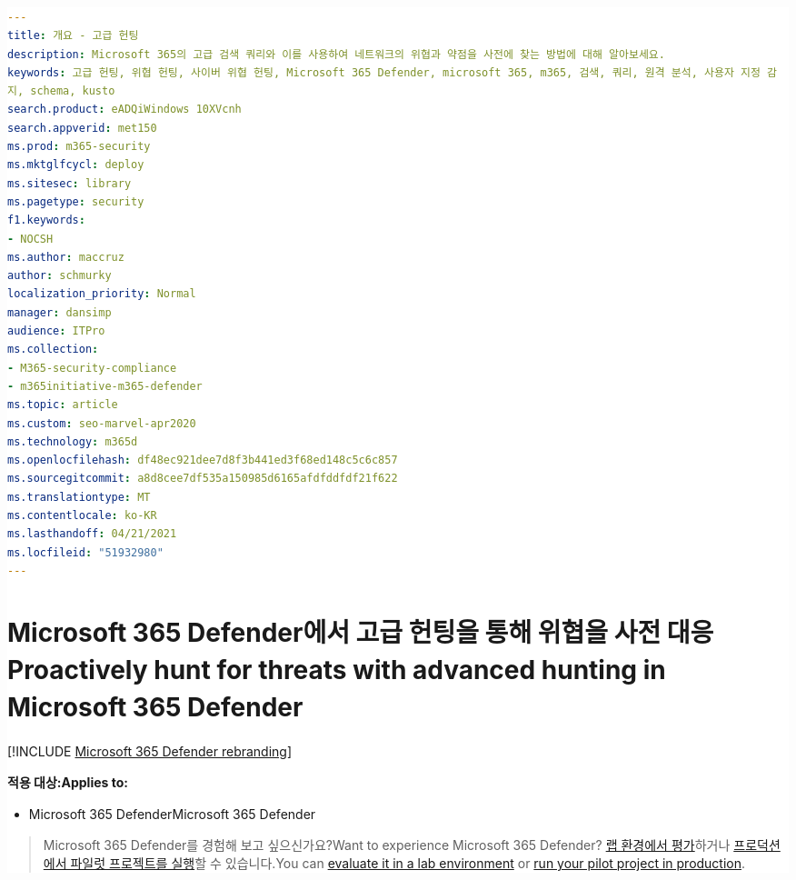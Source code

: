 ```yaml
---
title: 개요 - 고급 헌팅
description: Microsoft 365의 고급 검색 쿼리와 이를 사용하여 네트워크의 위협과 약점을 사전에 찾는 방법에 대해 알아보세요.
keywords: 고급 헌팅, 위협 헌팅, 사이버 위협 헌팅, Microsoft 365 Defender, microsoft 365, m365, 검색, 쿼리, 원격 분석, 사용자 지정 감지, schema, kusto
search.product: eADQiWindows 10XVcnh
search.appverid: met150
ms.prod: m365-security
ms.mktglfcycl: deploy
ms.sitesec: library
ms.pagetype: security
f1.keywords:
- NOCSH
ms.author: maccruz
author: schmurky
localization_priority: Normal
manager: dansimp
audience: ITPro
ms.collection:
- M365-security-compliance
- m365initiative-m365-defender
ms.topic: article
ms.custom: seo-marvel-apr2020
ms.technology: m365d
ms.openlocfilehash: df48ec921dee7d8f3b441ed3f68ed148c5c6c857
ms.sourcegitcommit: a8d8cee7df535a150985d6165afdfddfdf21f622
ms.translationtype: MT
ms.contentlocale: ko-KR
ms.lasthandoff: 04/21/2021
ms.locfileid: "51932980"
---
```

# <a name="proactively-hunt-for-threats-with-advanced-hunting-in-microsoft-365-defender"></a><span data-ttu-id="2f4f0-104">Microsoft 365 Defender에서 고급 헌팅을 통해 위협을 사전 대응</span><span class="sxs-lookup"><span data-stu-id="2f4f0-104">Proactively hunt for threats with advanced hunting in Microsoft 365 Defender</span></span>

[!INCLUDE [Microsoft 365 Defender rebranding](../includes/microsoft-defender.md)]


<span data-ttu-id="2f4f0-105">**적용 대상:**</span><span class="sxs-lookup"><span data-stu-id="2f4f0-105">**Applies to:**</span></span>
- <span data-ttu-id="2f4f0-106">Microsoft 365 Defender</span><span class="sxs-lookup"><span data-stu-id="2f4f0-106">Microsoft 365 Defender</span></span>

> <span data-ttu-id="2f4f0-107">Microsoft 365 Defender를 경험해 보고 싶으신가요?</span><span class="sxs-lookup"><span data-stu-id="2f4f0-107">Want to experience Microsoft 365 Defender?</span></span> <span data-ttu-id="2f4f0-108">[랩 환경에서 평가](m365d-evaluation.md?ocid=cx-docs-MTPtriallab)하거나 [프로덕션에서 파일럿 프로젝트를 실행](m365d-pilot.md?ocid=cx-evalpilot)할 수 있습니다.</span><span class="sxs-lookup"><span data-stu-id="2f4f0-108">You can [evaluate it in a lab environment](m365d-evaluation.md?ocid=cx-docs-MTPtriallab) or [run your pilot project in production](m365d-pilot.md?ocid=cx-evalpilot).</span></span>
>
